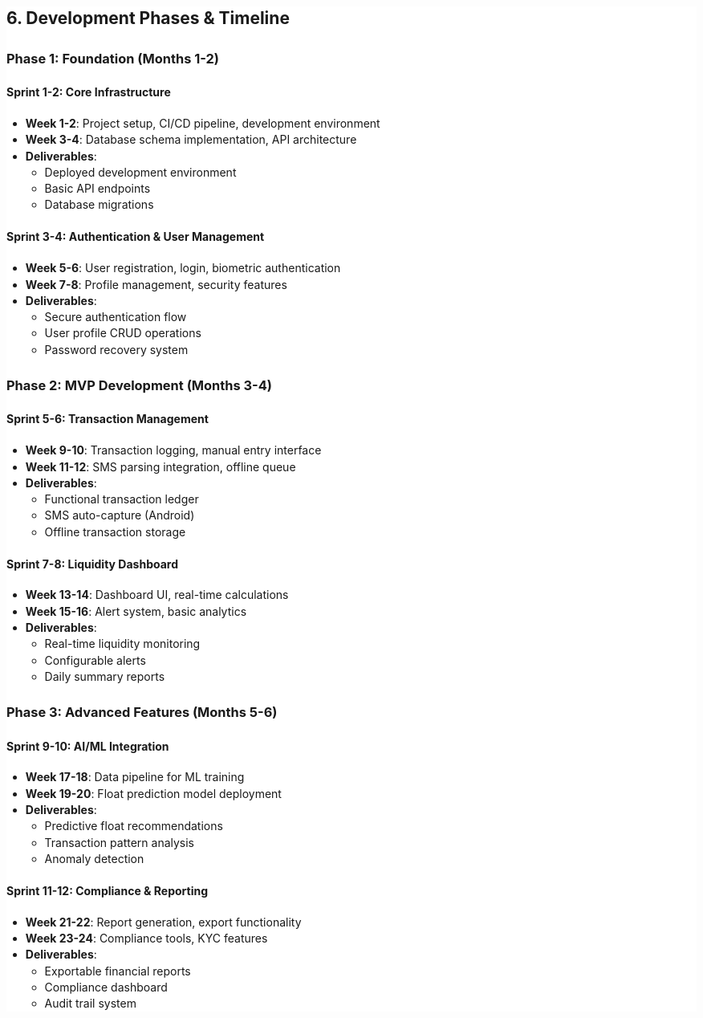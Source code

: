
## 6. Development Phases & Timeline

### Phase 1: Foundation (Months 1-2)

#### Sprint 1-2: Core Infrastructure
- **Week 1-2**: Project setup, CI/CD pipeline, development environment
- **Week 3-4**: Database schema implementation, API architecture
- **Deliverables**: 
  - Deployed development environment
  - Basic API endpoints
  - Database migrations

#### Sprint 3-4: Authentication & User Management
- **Week 5-6**: User registration, login, biometric authentication
- **Week 7-8**: Profile management, security features
- **Deliverables**:
  - Secure authentication flow
  - User profile CRUD operations
  - Password recovery system

### Phase 2: MVP Development (Months 3-4)

#### Sprint 5-6: Transaction Management
- **Week 9-10**: Transaction logging, manual entry interface
- **Week 11-12**: SMS parsing integration, offline queue
- **Deliverables**:
  - Functional transaction ledger
  - SMS auto-capture (Android)
  - Offline transaction storage

#### Sprint 7-8: Liquidity Dashboard
- **Week 13-14**: Dashboard UI, real-time calculations
- **Week 15-16**: Alert system, basic analytics
- **Deliverables**:
  - Real-time liquidity monitoring
  - Configurable alerts
  - Daily summary reports

### Phase 3: Advanced Features (Months 5-6)

#### Sprint 9-10: AI/ML Integration
- **Week 17-18**: Data pipeline for ML training
- **Week 19-20**: Float prediction model deployment
- **Deliverables**:
  - Predictive float recommendations
  - Transaction pattern analysis
  - Anomaly detection

#### Sprint 11-12: Compliance & Reporting
- **Week 21-22**: Report generation, export functionality
- **Week 23-24**: Compliance tools, KYC features
- **Deliverables**:
  - Exportable financial reports
  - Compliance dashboard
  - Audit trail system
